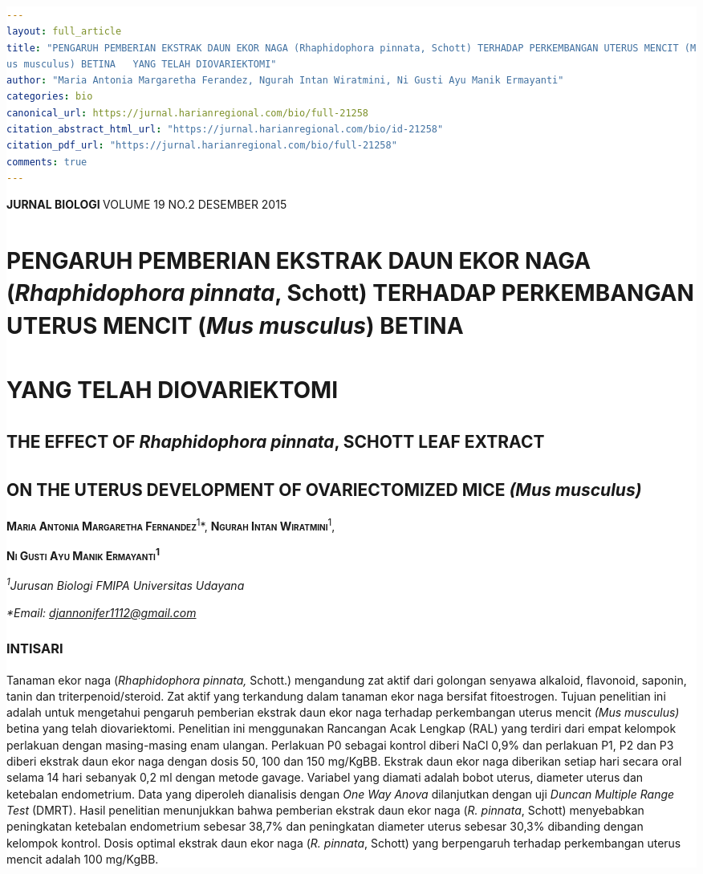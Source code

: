 ```yaml
---
layout: full_article
title: "PENGARUH PEMBERIAN EKSTRAK DAUN EKOR NAGA (Rhaphidophora pinnata, Schott) TERHADAP PERKEMBANGAN UTERUS MENCIT (Mus musculus) BETINA   YANG TELAH DIOVARIEKTOMI"
author: "Maria Antonia Margaretha Ferandez, Ngurah Intan Wiratmini, Ni Gusti Ayu Manik Ermayanti"
categories: bio
canonical_url: https://jurnal.harianregional.com/bio/full-21258 
citation_abstract_html_url: "https://jurnal.harianregional.com/bio/id-21258"
citation_pdf_url: "https://jurnal.harianregional.com/bio/full-21258"  
comments: true
---
```


<p><span class="font2" style="font-weight:bold;">JURNAL BIOLOGI </span><span class="font2">V</span><span class="font0">OLUME </span><span class="font2">19 N</span><span class="font0">O</span><span class="font2">.2 DESEMBER 2015</span></p><a name="caption1"></a>
<h1><a name="bookmark0"></a><span class="font4" style="font-weight:bold;"><a name="bookmark1"></a>PENGARUH PEMBERIAN EKSTRAK DAUN EKOR NAGA (</span><span class="font4" style="font-weight:bold;font-style:italic;">Rhaphidophora pinnata</span><span class="font4" style="font-weight:bold;">, Schott) TERHADAP PERKEMBANGAN UTERUS MENCIT (</span><span class="font4" style="font-weight:bold;font-style:italic;">Mus musculus</span><span class="font4" style="font-weight:bold;">) BETINA</span></h1>
<h1><a name="bookmark2"></a><span class="font4" style="font-weight:bold;"><a name="bookmark3"></a>YANG TELAH DIOVARIEKTOMI</span></h1>
<h2><a name="bookmark4"></a><span class="font3"><a name="bookmark5"></a>THE EFFECT OF </span><span class="font3" style="font-style:italic;">Rhaphidophora pinnata</span><span class="font3">, SCHOTT LEAF EXTRACT</span></h2>
<h2><a name="bookmark6"></a><span class="font3"><a name="bookmark7"></a>ON THE UTERUS DEVELOPMENT OF OVARIECTOMIZED MICE </span><span class="font3" style="font-style:italic;">(Mus musculus)</span></h2>
<p><span class="font7" style="font-weight:bold;font-variant:small-caps;">Maria Antonia Margaretha Fernandez</span><span class="font7" style="font-variant:small-caps;"><sup>1</sup></span><span class="font6" style="font-variant:small-caps;">*</span><span class="font7" style="font-variant:small-caps;">, </span><span class="font7" style="font-weight:bold;font-variant:small-caps;">Ngurah Intan Wiratmini</span><span class="font7" style="font-variant:small-caps;"><sup>1</sup>,</span></p>
<p><span class="font7" style="font-weight:bold;font-variant:small-caps;">Ni Gusti Ayu Manik Ermayanti<sup>1</sup></span></p>
<p><span class="font0" style="font-style:italic;"><sup>1</sup>Jurusan Biologi FMIPA Universitas Udayana</span></p>
<p><span class="font0" style="font-style:italic;">*Email: </span><a href="mailto:djannonifer1112@gmail.com"><span class="font0" style="font-style:italic;">djannonifer1112@gmail.com</span></a></p>
<h3><a name="bookmark8"></a><span class="font11" style="font-weight:bold;"><a name="bookmark9"></a>INTISARI</span></h3>
<p><span class="font11">Tanaman ekor naga (</span><span class="font11" style="font-style:italic;">Rhaphidophora pinnata,</span><span class="font11"> Schott.) mengandung zat aktif dari golongan senyawa alkaloid, flavonoid, saponin, tanin dan triterpenoid/steroid. Zat aktif yang terkandung dalam tanaman ekor naga bersifat fitoestrogen. Tujuan penelitian ini adalah untuk mengetahui pengaruh pemberian ekstrak daun ekor naga terhadap perkembangan uterus mencit </span><span class="font11" style="font-style:italic;">(Mus musculus)</span><span class="font11"> betina yang telah diovariektomi. Penelitian ini menggunakan Rancangan Acak Lengkap (RAL) yang terdiri dari empat kelompok perlakuan dengan masing-masing enam ulangan. Perlakuan P0 sebagai kontrol diberi NaCl 0,9% dan perlakuan P1, P2 dan P3 diberi ekstrak daun ekor naga dengan dosis 50, 100 dan 150 mg/KgBB. Ekstrak daun ekor naga diberikan setiap hari secara oral selama 14 hari sebanyak 0,2 ml dengan metode gavage. Variabel yang diamati adalah bobot uterus, diameter uterus dan ketebalan endometrium. Data yang diperoleh dianalisis dengan </span><span class="font11" style="font-style:italic;">One Way Anova</span><span class="font11"> dilanjutkan dengan uji </span><span class="font11" style="font-style:italic;">Duncan Multiple Range Test </span><span class="font11">(DMRT). Hasil penelitian menunjukkan bahwa pemberian ekstrak daun ekor naga (</span><span class="font11" style="font-style:italic;">R. pinnata</span><span class="font11">, Schott) menyebabkan peningkatan ketebalan endometrium sebesar 38,7% dan peningkatan diameter uterus sebesar 30,3% dibanding dengan kelompok kontrol. Dosis optimal ekstrak daun ekor naga (</span><span class="font11" style="font-style:italic;">R. pinnata</span><span class="font11">, Schott) yang berpengaruh terhadap perkembangan uterus mencit adalah 100 mg/KgBB.</span></p>